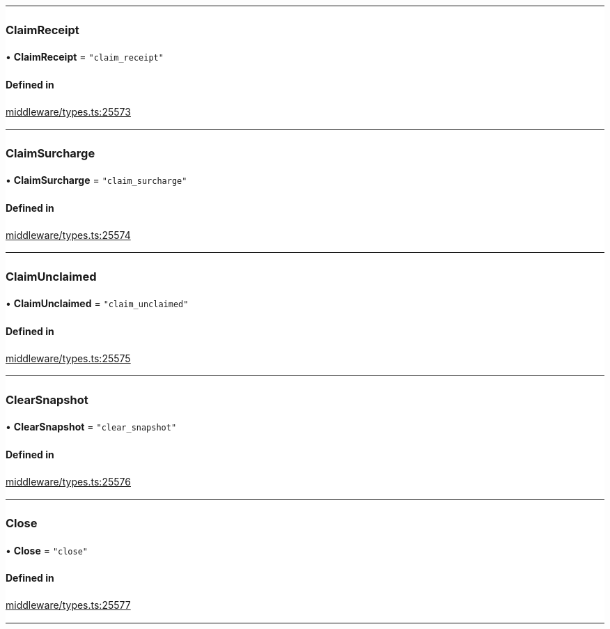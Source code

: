 ___

### ClaimReceipt

• **ClaimReceipt** = ``"claim_receipt"``

#### Defined in

[middleware/types.ts:25573](https://github.com/PolymeshAssociation/polymesh-sdk/blob/654b99c8d/src/middleware/types.ts#L25573)

___

### ClaimSurcharge

• **ClaimSurcharge** = ``"claim_surcharge"``

#### Defined in

[middleware/types.ts:25574](https://github.com/PolymeshAssociation/polymesh-sdk/blob/654b99c8d/src/middleware/types.ts#L25574)

___

### ClaimUnclaimed

• **ClaimUnclaimed** = ``"claim_unclaimed"``

#### Defined in

[middleware/types.ts:25575](https://github.com/PolymeshAssociation/polymesh-sdk/blob/654b99c8d/src/middleware/types.ts#L25575)

___

### ClearSnapshot

• **ClearSnapshot** = ``"clear_snapshot"``

#### Defined in

[middleware/types.ts:25576](https://github.com/PolymeshAssociation/polymesh-sdk/blob/654b99c8d/src/middleware/types.ts#L25576)

___

### Close

• **Close** = ``"close"``

#### Defined in

[middleware/types.ts:25577](https://github.com/PolymeshAssociation/polymesh-sdk/blob/654b99c8d/src/middleware/types.ts#L25577)

___
